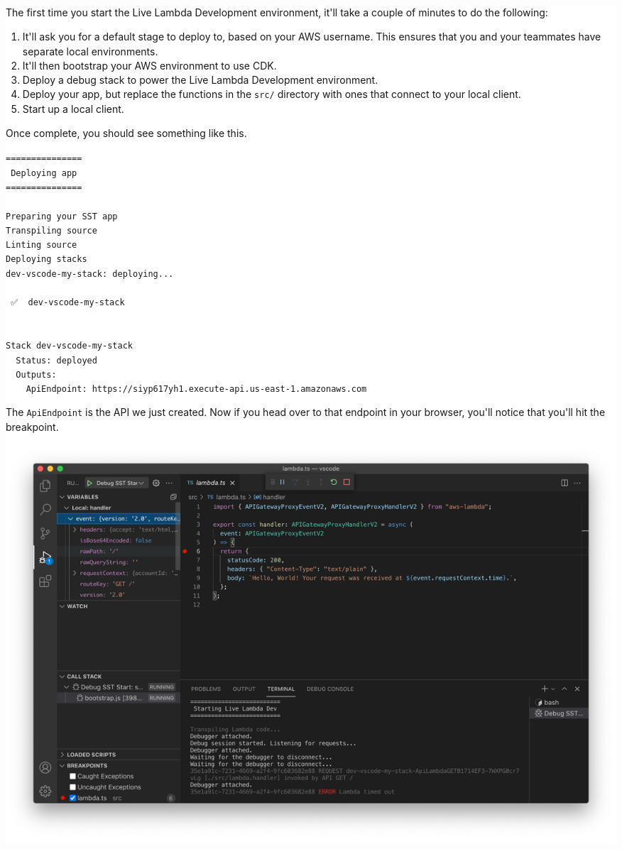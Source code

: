 The first time you start the Live Lambda Development environment, it'll take a couple of minutes to do the following:

1. It'll ask you for a default stage to deploy to, based on your AWS username. This ensures that you and your teammates have separate local environments.
2. It'll then bootstrap your AWS environment to use CDK.
3. Deploy a debug stack to power the Live Lambda Development environment.
4. Deploy your app, but replace the functions in the `src/` directory with ones that connect to your local client.
5. Start up a local client.

Once complete, you should see something like this.

```
===============
 Deploying app
===============

Preparing your SST app
Transpiling source
Linting source
Deploying stacks
dev-vscode-my-stack: deploying...

 ✅  dev-vscode-my-stack


Stack dev-vscode-my-stack
  Status: deployed
  Outputs:
    ApiEndpoint: https://siyp617yh1.execute-api.us-east-1.amazonaws.com
```

The `ApiEndpoint` is the API we just created. Now if you head over to that endpoint in your browser, you'll notice that you'll hit the breakpoint.

![Hitting a breakpoint in a Lambda function in VS Code](/assets/resources/vscode/set-lambda-hitting-a-breakpoint-in-a-lambda-function-in-vs-code.png)
